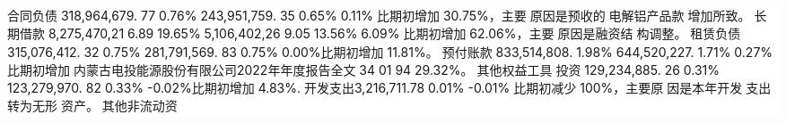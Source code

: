 合同负债
318,964,679.
77
0.76%
243,951,759.
35
0.65%
0.11%
比期初增加
30.75%，主要
原因是预收的
电解铝产品款
增加所致。
长期借款
8,275,470,21
6.89
19.65%
5,106,402,26
9.05
13.56%
6.09%
比期初增加
62.06%，主要
原因是融资结
构调整。
租赁负债
315,076,412.
32
0.75%
281,791,569.
83
0.75%
0.00%比期初增加
11.81%。
预付账款
833,514,808.
1.98%
644,520,227.
1.71%
0.27%比期初增加
内蒙古电投能源股份有限公司2022年年度报告全文
34
01
94
29.32%。
其他权益工具
投资
129,234,885.
26
0.31%
123,279,970.
82
0.33%
-0.02%比期初增加
4.83%.
开发支出3,216,711.78
0.01%
-0.01%
比期初减少
100%，主要原
因是本年开发
支出转为无形
资产。
其他非流动资